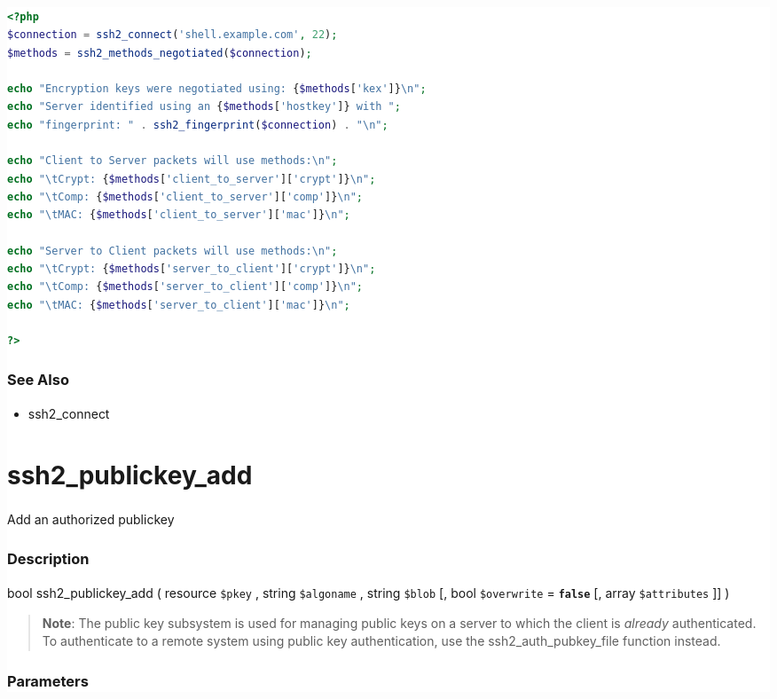 ``` php
<?php
$connection = ssh2_connect('shell.example.com', 22);
$methods = ssh2_methods_negotiated($connection);

echo "Encryption keys were negotiated using: {$methods['kex']}\n";
echo "Server identified using an {$methods['hostkey']} with ";
echo "fingerprint: " . ssh2_fingerprint($connection) . "\n";

echo "Client to Server packets will use methods:\n";
echo "\tCrypt: {$methods['client_to_server']['crypt']}\n";
echo "\tComp: {$methods['client_to_server']['comp']}\n";
echo "\tMAC: {$methods['client_to_server']['mac']}\n";

echo "Server to Client packets will use methods:\n";
echo "\tCrypt: {$methods['server_to_client']['crypt']}\n";
echo "\tComp: {$methods['server_to_client']['comp']}\n";
echo "\tMAC: {$methods['server_to_client']['mac']}\n";

?>
```

### See Also

-   <span class="function">ssh2\_connect</span>

ssh2\_publickey\_add
====================

Add an authorized publickey

### Description

<span class="type">bool</span> <span
class="methodname">ssh2\_publickey\_add</span> ( <span
class="methodparam"><span class="type">resource</span> `$pkey`</span> ,
<span class="methodparam"><span class="type">string</span>
`$algoname`</span> , <span class="methodparam"><span
class="type">string</span> `$blob`</span> \[, <span
class="methodparam"><span class="type">bool</span> `$overwrite`<span
class="initializer"> = **`false`**</span></span> \[, <span
class="methodparam"><span class="type">array</span> `$attributes`</span>
\]\] )

> **Note**: <span class="simpara">The public key subsystem is used for
> managing public keys on a server to which the client is *already*
> authenticated. To authenticate to a remote system using public key
> authentication, use the <span
> class="function">ssh2\_auth\_pubkey\_file</span> function
> instead.</span>

### Parameters
